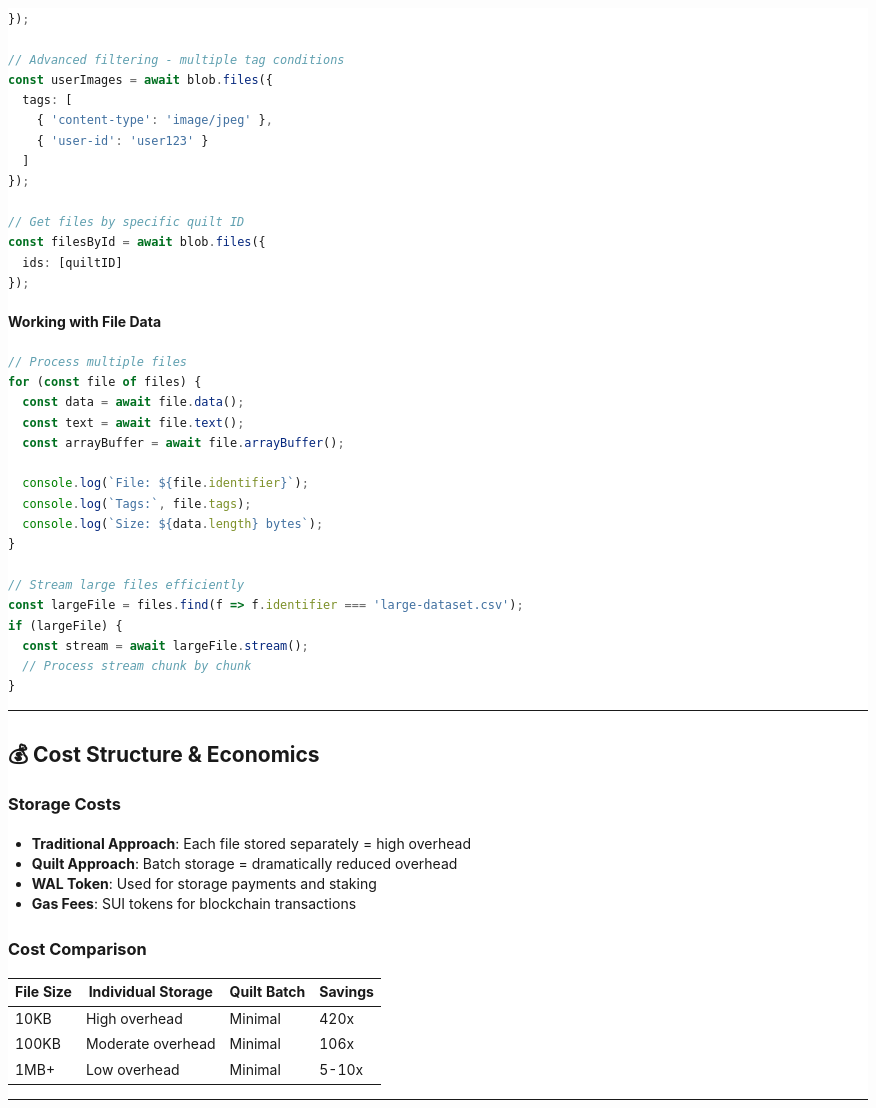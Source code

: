 ```typescript
});

// Advanced filtering - multiple tag conditions
const userImages = await blob.files({
  tags: [
    { 'content-type': 'image/jpeg' },
    { 'user-id': 'user123' }
  ]
});

// Get files by specific quilt ID
const filesById = await blob.files({
  ids: [quiltID]
});
```

#### **Working with File Data**
```typescript
// Process multiple files
for (const file of files) {
  const data = await file.data();
  const text = await file.text();
  const arrayBuffer = await file.arrayBuffer();

  console.log(`File: ${file.identifier}`);
  console.log(`Tags:`, file.tags);
  console.log(`Size: ${data.length} bytes`);
}

// Stream large files efficiently
const largeFile = files.find(f => f.identifier === 'large-dataset.csv');
if (largeFile) {
  const stream = await largeFile.stream();
  // Process stream chunk by chunk
}
```

---

## 💰 **Cost Structure & Economics**

### **Storage Costs**
- **Traditional Approach**: Each file stored separately = high overhead
- **Quilt Approach**: Batch storage = dramatically reduced overhead
- **WAL Token**: Used for storage payments and staking
- **Gas Fees**: SUI tokens for blockchain transactions

### **Cost Comparison**
| File Size | Individual Storage | Quilt Batch | Savings |
|-----------|-------------------|-------------|---------|
| 10KB      | High overhead     | Minimal     | 420x    |
| 100KB     | Moderate overhead | Minimal     | 106x    |
| 1MB+      | Low overhead      | Minimal     | 5-10x   |

---